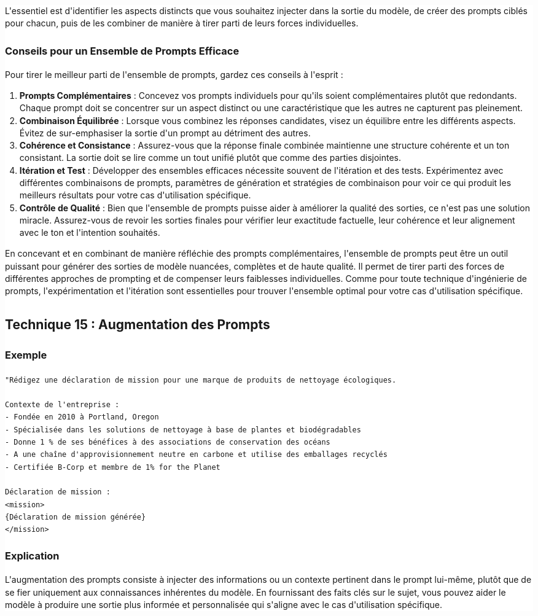 L'essentiel est d'identifier les aspects distincts que vous souhaitez injecter dans la sortie du modèle, de créer des prompts ciblés pour chacun, puis de les combiner de manière à tirer parti de leurs forces individuelles.

### Conseils pour un Ensemble de Prompts Efficace

Pour tirer le meilleur parti de l'ensemble de prompts, gardez ces conseils à l'esprit :

1. **Prompts Complémentaires** : Concevez vos prompts individuels pour qu'ils soient complémentaires plutôt que redondants. Chaque prompt doit se concentrer sur un aspect distinct ou une caractéristique que les autres ne capturent pas pleinement.
2. **Combinaison Équilibrée** : Lorsque vous combinez les réponses candidates, visez un équilibre entre les différents aspects. Évitez de sur-emphasiser la sortie d'un prompt au détriment des autres.
3. **Cohérence et Consistance** : Assurez-vous que la réponse finale combinée maintienne une structure cohérente et un ton consistant. La sortie doit se lire comme un tout unifié plutôt que comme des parties disjointes.
4. **Itération et Test** : Développer des ensembles efficaces nécessite souvent de l'itération et des tests. Expérimentez avec différentes combinaisons de prompts, paramètres de génération et stratégies de combinaison pour voir ce qui produit les meilleurs résultats pour votre cas d'utilisation spécifique.
5. **Contrôle de Qualité** : Bien que l'ensemble de prompts puisse aider à améliorer la qualité des sorties, ce n'est pas une solution miracle. Assurez-vous de revoir les sorties finales pour vérifier leur exactitude factuelle, leur cohérence et leur alignement avec le ton et l'intention souhaités.

En concevant et en combinant de manière réfléchie des prompts complémentaires, l'ensemble de prompts peut être un outil puissant pour générer des sorties de modèle nuancées, complètes et de haute qualité. Il permet de tirer parti des forces de différentes approches de prompting et de compenser leurs faiblesses individuelles. Comme pour toute technique d'ingénierie de prompts, l'expérimentation et l'itération sont essentielles pour trouver l'ensemble optimal pour votre cas d'utilisation spécifique.

## Technique 15 : Augmentation des Prompts

### Exemple

```text
"Rédigez une déclaration de mission pour une marque de produits de nettoyage écologiques.

Contexte de l'entreprise :
- Fondée en 2010 à Portland, Oregon
- Spécialisée dans les solutions de nettoyage à base de plantes et biodégradables
- Donne 1 % de ses bénéfices à des associations de conservation des océans
- A une chaîne d'approvisionnement neutre en carbone et utilise des emballages recyclés
- Certifiée B-Corp et membre de 1% for the Planet

Déclaration de mission :
<mission>
{Déclaration de mission générée}
</mission>
```

### Explication
L'augmentation des prompts consiste à injecter des informations ou un contexte pertinent dans le prompt lui-même, plutôt que de se fier uniquement aux connaissances inhérentes du modèle. En fournissant des faits clés sur le sujet, vous pouvez aider le modèle à produire une sortie plus informée et personnalisée qui s'aligne avec le cas d'utilisation spécifique.
